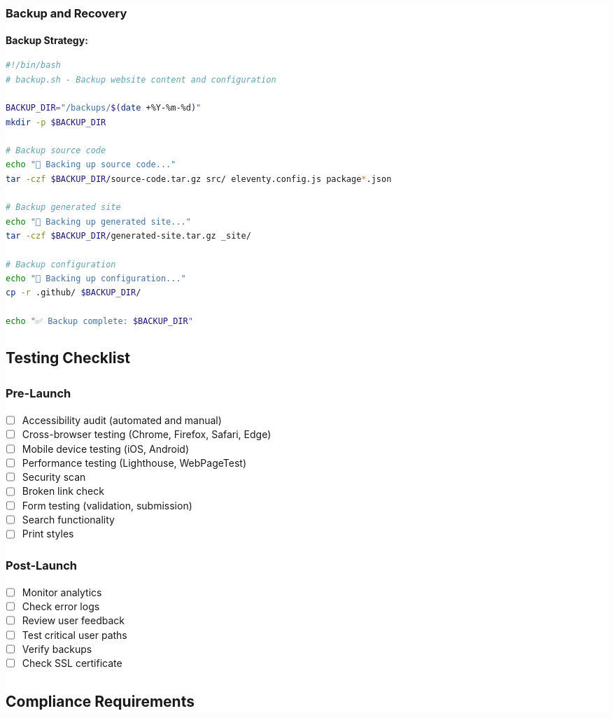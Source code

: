 ```bash
```

### Backup and Recovery

**Backup Strategy:**
```bash
#!/bin/bash
# backup.sh - Backup website content and configuration

BACKUP_DIR="/backups/$(date +%Y-%m-%d)"
mkdir -p $BACKUP_DIR

# Backup source code
echo "💾 Backing up source code..."
tar -czf $BACKUP_DIR/source-code.tar.gz src/ eleventy.config.js package*.json

# Backup generated site
echo "💾 Backing up generated site..."
tar -czf $BACKUP_DIR/generated-site.tar.gz _site/

# Backup configuration
echo "💾 Backing up configuration..."
cp -r .github/ $BACKUP_DIR/

echo "✅ Backup complete: $BACKUP_DIR"
```

## Testing Checklist

### Pre-Launch
- [ ] Accessibility audit (automated and manual)
- [ ] Cross-browser testing (Chrome, Firefox, Safari, Edge)
- [ ] Mobile device testing (iOS, Android)
- [ ] Performance testing (Lighthouse, WebPageTest)
- [ ] Security scan
- [ ] Broken link check
- [ ] Form testing (validation, submission)
- [ ] Search functionality
- [ ] Print styles

### Post-Launch
- [ ] Monitor analytics
- [ ] Check error logs
- [ ] Review user feedback
- [ ] Test critical user paths
- [ ] Verify backups
- [ ] Check SSL certificate

## Compliance Requirements
